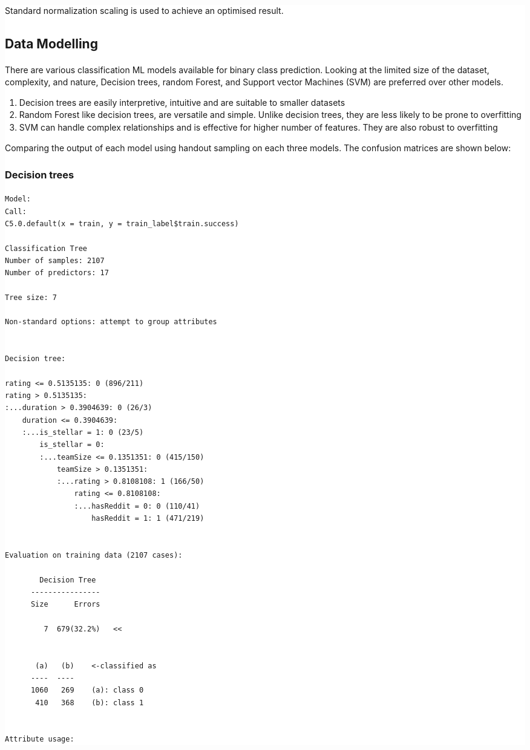 Standard normalization scaling is used to achieve an optimised result.

## Data Modelling
There are various classification ML models available for binary class prediction. Looking at the limited size of the dataset, complexity, and nature, Decision trees, random Forest, and Support vector Machines (SVM) are preferred over other models. 

1. Decision trees are easily interpretive, intuitive and are suitable to smaller datasets
2. Random Forest like decision trees, are versatile and simple. Unlike decision trees, they are less likely to be prone to overfitting
3. SVM can handle complex relationships and is effective for higher number of features. They are also robust to overfitting

Comparing the output of each model using handout sampling on each three models. The confusion matrices are shown below:


### Decision trees
```
Model:
Call:
C5.0.default(x = train, y = train_label$train.success)

Classification Tree
Number of samples: 2107 
Number of predictors: 17 

Tree size: 7 

Non-standard options: attempt to group attributes


Decision tree:

rating <= 0.5135135: 0 (896/211)
rating > 0.5135135:
:...duration > 0.3904639: 0 (26/3)
    duration <= 0.3904639:
    :...is_stellar = 1: 0 (23/5)
        is_stellar = 0:
        :...teamSize <= 0.1351351: 0 (415/150)
            teamSize > 0.1351351:
            :...rating > 0.8108108: 1 (166/50)
                rating <= 0.8108108:
                :...hasReddit = 0: 0 (110/41)
                    hasReddit = 1: 1 (471/219)


Evaluation on training data (2107 cases):

	    Decision Tree   
	  ----------------  
	  Size      Errors  

	     7  679(32.2%)   <<


	   (a)   (b)    <-classified as
	  ----  ----
	  1060   269    (a): class 0
	   410   368    (b): class 1


Attribute usage:
```